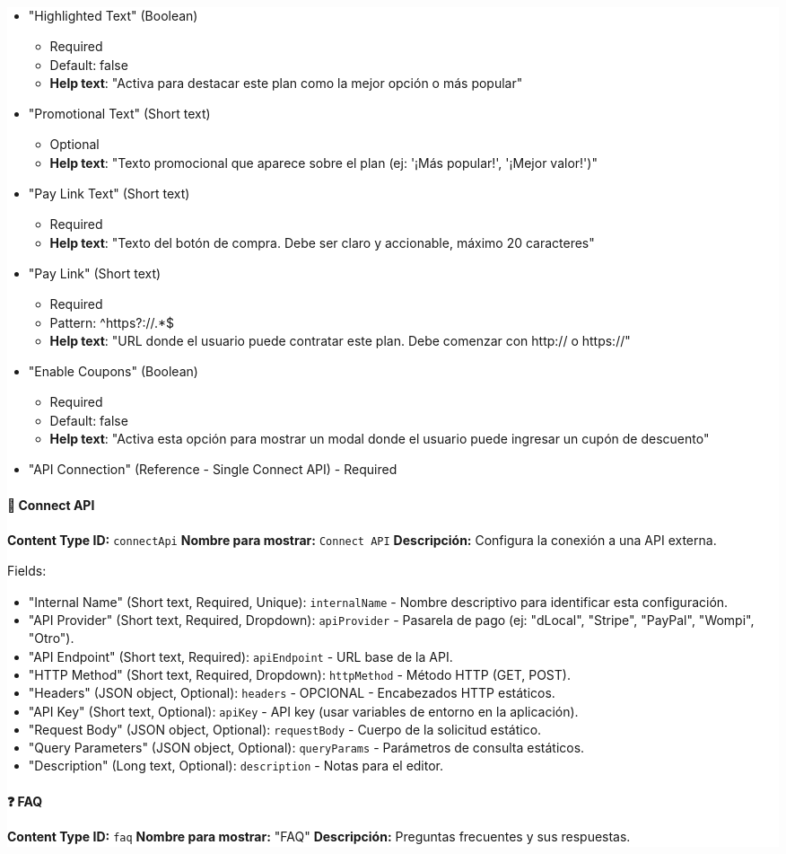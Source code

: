 - "Highlighted Text" (Boolean)

  - Required
  - Default: false
  - **Help text**: "Activa para destacar este plan como la mejor opción o más popular"

- "Promotional Text" (Short text)

  - Optional
  - **Help text**: "Texto promocional que aparece sobre el plan (ej: '¡Más popular!', '¡Mejor valor!')"

- "Pay Link Text" (Short text)

  - Required
  - **Help text**: "Texto del botón de compra. Debe ser claro y accionable, máximo 20 caracteres"

- "Pay Link" (Short text)

  - Required
  - Pattern: ^https?://.\*$
  - **Help text**: "URL donde el usuario puede contratar este plan. Debe comenzar con http:// o https://"

- "Enable Coupons" (Boolean)

  - Required
  - Default: false
  - **Help text**: "Activa esta opción para mostrar un modal donde el usuario puede ingresar un cupón de descuento"

* "API Connection" (Reference - Single Connect API) - Required

#### 🔌 Connect API

**Content Type ID:** `connectApi` **Nombre para mostrar:** `Connect API` **Descripción:** Configura la conexión a una API externa.

Fields:

- "Internal Name" (Short text, Required, Unique): `internalName` - Nombre descriptivo para identificar esta configuración.
- "API Provider" (Short text, Required, Dropdown): `apiProvider` - Pasarela de pago (ej: "dLocal", "Stripe", "PayPal", "Wompi", "Otro").
- "API Endpoint" (Short text, Required): `apiEndpoint` - URL base de la API.
- "HTTP Method" (Short text, Required, Dropdown): `httpMethod` - Método HTTP (GET, POST).
- "Headers" (JSON object, Optional): `headers` - OPCIONAL - Encabezados HTTP estáticos.
- "API Key" (Short text, Optional): `apiKey` - API key (usar variables de entorno en la aplicación).
- "Request Body" (JSON object, Optional): `requestBody` - Cuerpo de la solicitud estático.
- "Query Parameters" (JSON object, Optional): `queryParams` - Parámetros de consulta estáticos.
- "Description" (Long text, Optional): `description` - Notas para el editor.

#### ❓ FAQ

**Content Type ID:** `faq` **Nombre para mostrar:** "FAQ" **Descripción:** Preguntas frecuentes y sus respuestas.
